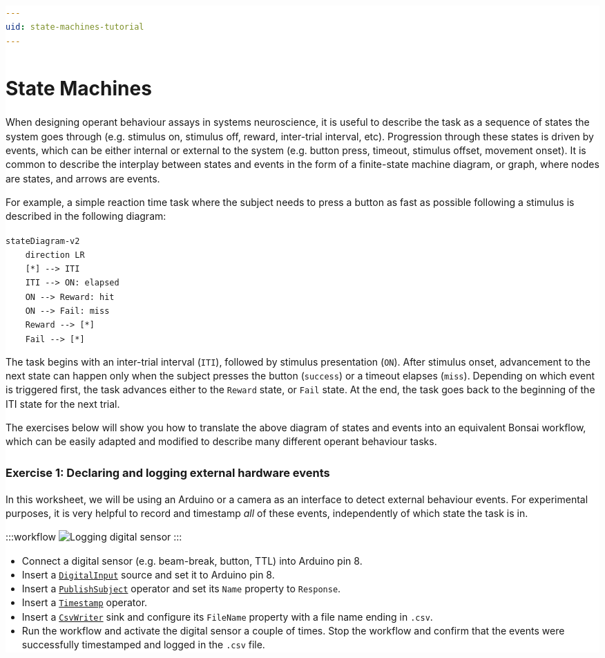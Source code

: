 ```yaml
---
uid: state-machines-tutorial
---
```


# State Machines

When designing operant behaviour assays in systems neuroscience, it is useful to describe the task as a sequence of states the system goes through (e.g. stimulus on, stimulus off, reward, inter-trial interval, etc). Progression through these states is driven by events, which can be either internal or external to the system (e.g. button press, timeout, stimulus offset, movement onset). It is common to describe the interplay between states and events in the form of a finite-state machine diagram, or graph, where nodes are states, and arrows are events.

For example, a simple reaction time task where the subject needs to press a button as fast as possible following a stimulus is described in the following diagram:

```mermaid
stateDiagram-v2
    direction LR
    [*] --> ITI
    ITI --> ON: elapsed
    ON --> Reward: hit
    ON --> Fail: miss
    Reward --> [*]
    Fail --> [*]
```

The task begins with an inter-trial interval (`ITI`), followed by stimulus presentation (`ON`). After stimulus onset, advancement to the next state can happen only when the subject presses the button (`success`) or a timeout elapses (`miss`). Depending on which event is triggered first, the task advances either to the `Reward` state, or `Fail` state. At the end, the task goes back to the beginning of the ITI state for the next trial.

The exercises below will show you how to translate the above diagram of states and events into an equivalent Bonsai workflow, which can be easily adapted and modified to describe many different operant behaviour tasks.

### **Exercise 1:** Declaring and logging external hardware events

In this worksheet, we will be using an Arduino or a camera as an interface to detect external behaviour events. For experimental purposes, it is very helpful to record and timestamp _all_ of these events, independently of which state the task is in.

:::workflow
![Logging digital sensor](~/workflows/statemachine-logging.bonsai)
:::

- Connect a digital sensor (e.g. beam-break, button, TTL) into Arduino pin 8.
- Insert a [`DigitalInput`] source and set it to Arduino pin 8.
- Insert a [`PublishSubject`] operator and set its `Name` property to `Response`.
- Insert a [`Timestamp`] operator.
- Insert a [`CsvWriter`] sink and configure its `FileName` property with a file name ending in `.csv`.
- Run the workflow and activate the digital sensor a couple of times. Stop the workflow and confirm that the events were successfully timestamped and logged in the `.csv` file.


[`BehaviorSubject`]: xref:Bonsai.Reactive.BehaviorSubject
[`BitwiseNot`]: xref:Bonsai.Expressions.BitwiseNotBuilder
[`Boolean`]: xref:Bonsai.Expressions.BooleanProperty
[`Condition`]: xref:Bonsai.Reactive.Condition
[`ContainsPoint`]: xref:Bonsai.Vision.ContainsPoint
[`Crop`]: xref:Bonsai.Vision.Crop
[`CsvWriter`]: xref:Bonsai.IO.CsvWriter
[`Delay`]: xref:Bonsai.Reactive.Delay
[`DigitalInput`]: xref:Bonsai.Arduino.DigitalInput
[`DigitalOutput`]: xref:Bonsai.Arduino.DigitalOutput
[`Equal`]: xref:Bonsai.Expressions.EqualBuilder
[`GreaterThan`]: xref:Bonsai.Expressions.GreaterThanBuilder
[`Last`]: xref:Bonsai.Reactive.Last
[`Merge`]: xref:Bonsai.Reactive.Merge
[`Mod`]: xref:Bonsai.Expressions.ModBuilder
[`NotEqual`]: xref:Bonsai.Expressions.NotEqualBuilder
[`PublishSubject`]: xref:Bonsai.Reactive.PublishSubject
[`Repeat`]: xref:Bonsai.Reactive.Repeat
[`RoiActivity`]: xref:Bonsai.Vision.RoiActivity
[`SelectMany`]: xref:Bonsai.Reactive.SelectMany
[`Sink`]: xref:Bonsai.Reactive.Sink
[`Take`]: xref:Bonsai.Reactive.Take
[`Timestamp`]: xref:Bonsai.Reactive.Timestamp
[`Timer`]: xref:Bonsai.Reactive.Timer
[`WorkflowOutput`]: xref:Bonsai.Expressions.WorkflowOutputBuilder